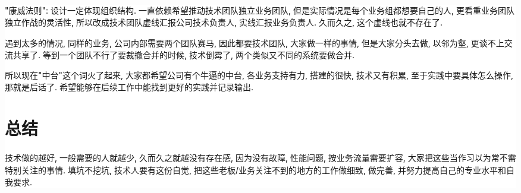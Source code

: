 "康威法则": 设计一定体现组织结构. 一直依赖希望推动技术团队独立业务团队, 
但是实际情况是每个业务组都想要自己的人, 更看重业务团队独立作战的灵活性, 
所以改成技术团队虚线汇报公司技术负责人, 实线汇报业务负责人.
久而久之, 这个虚线也就不存在了.

遇到太多的情况, 同样的业务, 公司内部需要两个团队赛马, 因此都要技术团队, 
大家做一样的事情, 但是大家分头去做, 以邻为壑, 更谈不上交流共享了.
等到一个团队不行了要裁撤合并的时候, 技术倒霉了, 两个类似又不同的系统要做合并.

所以现在"中台"这个词火了起来, 大家都希望公司有个牛逼的中台, 各业务支持有力, 搭建的很快, 技术又有积累, 
至于实践中要具体怎么操作, 那就是后话了. 希望能够在后续工作中能找到更好的实践并记录输出.

# 总结

技术做的越好, 一般需要的人就越少, 久而久之就越没有存在感, 因为没有故障, 性能问题, 按业务流量需要扩容, 大家把这些当作习以为常不需特别关注的事情. 
填坑不挖坑, 技术人要有这份自觉, 把这些老板/业务关注不到的地方的工作做细致, 做完善, 并努力提高自己的专业水平和自我要求.


